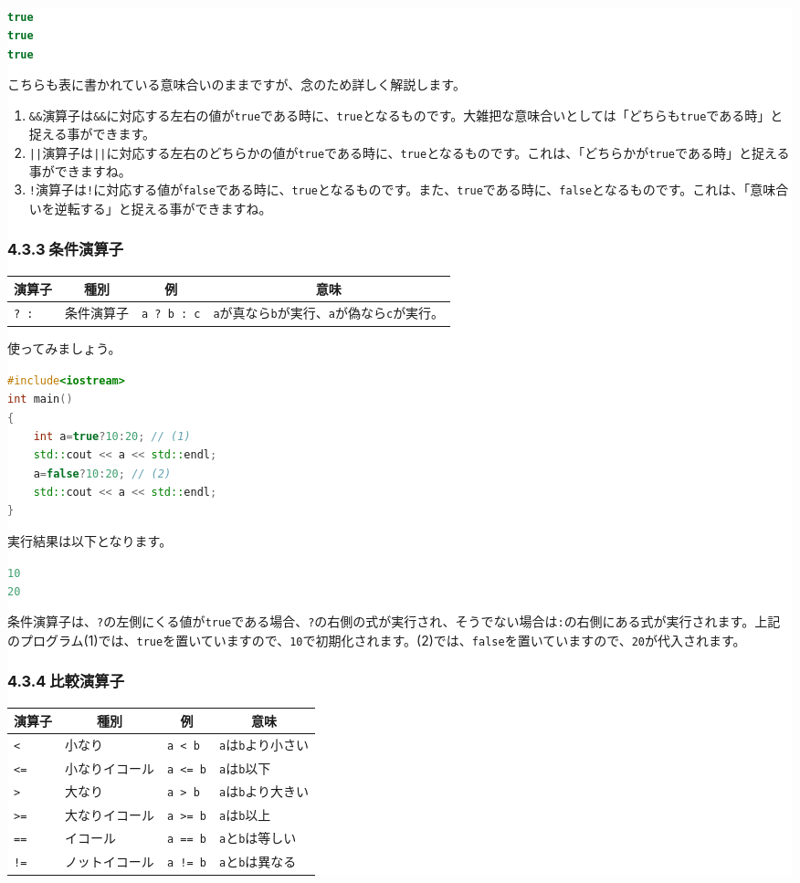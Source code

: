 ```cpp
true
true
true
```
こちらも表に書かれている意味合いのままですが、念のため詳しく解説します。

<ol>
<li><code>&&</code>演算子は<code>&&</code>に対応する左右の値が<code>true</code>である時に、<code>true</code>となるものです。大雑把な意味合いとしては「どちらも<code>true</code>である時」と捉える事ができます。</li>
<li><code>||</code>演算子は<code>||</code>に対応する左右のどちらかの値が<code>true</code>である時に、<code>true</code>となるものです。これは、「どちらかが<code>true</code>である時」と捉える事ができますね。</li>
<li><code>!</code>演算子は<code>!</code>に対応する値が<code>false</code>である時に、<code>true</code>となるものです。また、<code>true</code>である時に、<code>false</code>となるものです。これは、「意味合いを逆転する」と捉える事ができますね。</li>
</ol>

### 4.3.3 条件演算子

| 演算子 | 種別 | 例 | 意味 |
| -- | -- | -- | -- |
| `? :` | 条件演算子 | `a ? b : c` | `a`が真なら`b`が実行、`a`が偽なら`c`が実行。|

使ってみましょう。

```cpp
#include<iostream>
int main()
{
    int a=true?10:20; // (1)
    std::cout << a << std::endl;
    a=false?10:20; // (2)
    std::cout << a << std::endl;
}
```
実行結果は以下となります。

```cpp
10
20
```

条件演算子は、`?`の左側にくる値が`true`である場合、`?`の右側の式が実行され、そうでない場合は`:`の右側にある式が実行されます。上記のプログラム(1)では、`true`を置いていますので、`10`で初期化されます。(2)では、`false`を置いていますので、`20`が代入されます。

### 4.3.4 比較演算子

| 演算子 | 種別 | 例 | 意味 |
| -- | -- | -- | -- |
|`<` | 小なり | `a < b` | `a`は`b`より小さい |
| `<=` | 小なりイコール | `a <= b` | `a`は`b`以下 |
| `>` | 大なり | `a > b` | `a`は`b`より大きい |
| `>=` | 大なりイコール | `a >= b` | `a`は`b`以上 |
| `==` | イコール | `a == b` | `a`と`b`は等しい |
| `!=` | ノットイコール | `a != b` | `a`と`b`は異なる |
